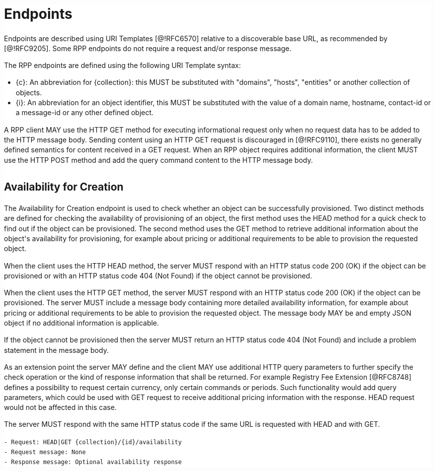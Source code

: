# Endpoints

Endpoints are described using URI Templates [@!RFC6570] relative to a discoverable base URL, as recommended by [@!RFC9205]. Some RPP endpoints do not require a request and/or response message.

The RPP endpoints are defined using the following URI Template syntax:

- {c}: An abbreviation for {collection}: this MUST be substituted with "domains", "hosts", "entities" or another collection of objects.
- {i}: An abbreviation for an object identifier, this MUST be substituted with the value of a domain name, hostname, contact-id or a message-id or any other defined object.

A RPP client MAY use the HTTP GET method for executing informational request only when no request data has to be added to the HTTP message body. Sending content using an HTTP GET request is discouraged in [@!RFC9110], there exists no generally defined semantics for content received in a GET request. When an RPP object requires additional information, the client MUST use the HTTP POST method and add the query command content to the HTTP message body.

## Availability for Creation

The Availability for Creation endpoint is used to check whether an object can be successfully provisioned. Two distinct methods are defined for checking the availability of provisioning of an object, the first method uses the HEAD method for a quick check to find out if the object can be provisioned. The second method uses the GET method to retrieve additional information about the object's availability for provisioning, for example about pricing or additional requirements to be able to provision the requested object.

When the client uses the HTTP HEAD method, the server MUST respond with an HTTP status code 200 (OK) if the object can be provisioned or with an HTTP status code 404 (Not Found) if the object cannot be provisioned.

When the client uses the HTTP GET method, the server MUST respond with an HTTP status code 200 (OK) if the object can be provisioned. The server MUST include a message body containing more detailed availability information, for example about pricing or additional requirements to be able to provision the requested object. The message body MAY be and empty JSON object if no additional information is applicable.

If the object cannot be provisioned then the server MUST return an HTTP status code 404 (Not Found) and include a problem statement in the message body.

As an extension point the server MAY define and the client MAY use additional HTTP query parameters to further specify the check operation or the kind of response information that shall be returned. For example Registry Fee Extension [@RFC8748] defines a possibility to request certain currency, only certain commands or periods. Such functionality would add query parameters, which could be used with GET request to receive additional pricing information with the response. HEAD request would not be affected in this case.

The server MUST respond with the same HTTP status code if the same URL is requested with HEAD and with GET.

```
- Request: HEAD|GET {collection}/{id}/availability
- Request message: None
- Response message: Optional availability response
```
